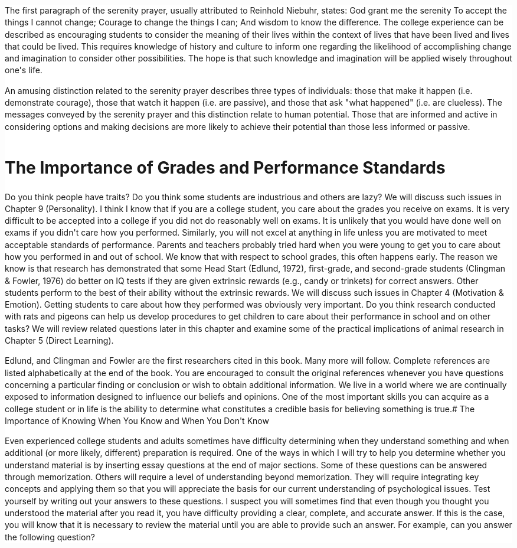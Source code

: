 The first paragraph of the serenity prayer, usually attributed to Reinhold Niebuhr, states:
God grant me the serenity
To accept the things I cannot change;
Courage to change the things I can;
And wisdom to know the difference.
The college experience can be described as encouraging students to consider the meaning of their lives within the context of lives that have been lived and lives that could be lived. This requires knowledge of history and culture to inform one regarding the likelihood of accomplishing change and imagination to consider other possibilities. The hope is that such knowledge and imagination will be applied wisely throughout one's life.

An amusing distinction related to the serenity prayer describes three types of individuals: those that make it happen (i.e. demonstrate courage), those that watch it happen (i.e. are passive), and those that ask "what happened" (i.e. are clueless). The messages conveyed by the serenity prayer and this distinction relate to human potential. Those that are informed and active in considering options and making decisions are more likely to achieve their potential than those less informed or passive.

# The Importance of Grades and Performance Standards 

Do you think people have traits? Do you think some students are industrious and others are lazy? We will discuss such issues in Chapter 9 (Personality). I think I know that if you are a college student, you care about the grades you receive on exams. It is very difficult to be accepted into a college if you did not do reasonably well on exams. It is unlikely that you would have done well on exams if you didn't care how you performed. Similarly, you will not excel at anything in life unless you are motivated to meet acceptable standards of performance. Parents and teachers probably tried hard when you were young to get you to care about how you performed in and out of school. We know that with respect to school grades, this often happens early. The reason we know is that research has demonstrated that some Head Start (Edlund, 1972), first-grade, and second-grade students (Clingman \& Fowler, 1976) do better on IQ tests if they are given extrinsic rewards (e.g., candy or trinkets) for correct answers. Other students perform to the best of their ability without the extrinsic rewards. We will discuss such issues in Chapter 4 (Motivation \& Emotion). Getting students to care about how they performed was obviously very important. Do you think research conducted with rats and pigeons can help us develop procedures to get children to care about their performance in school and on other tasks? We will review related questions later in this chapter and examine some of the practical implications of animal research in Chapter 5 (Direct Learning).

Edlund, and Clingman and Fowler are the first researchers cited in this book. Many more will follow. Complete references are listed alphabetically at the end of the book. You are encouraged to consult the original references whenever you have questions concerning a particular finding or conclusion or wish to obtain additional information. We live in a world where we are continually exposed to information designed to influence our beliefs and opinions. One of the most important skills you can acquire as a college student or in life is the ability to determine what constitutes a credible basis for believing something is true.# The Importance of Knowing When You Know and When You Don't Know 

Even experienced college students and adults sometimes have difficulty determining when they understand something and when additional (or more likely, different) preparation is required. One of the ways in which I will try to help you determine whether you understand material is by inserting essay questions at the end of major sections. Some of these questions can be answered through memorization. Others will require a level of understanding beyond memorization. They will require integrating key concepts and applying them so that you will appreciate the basis for our current understanding of psychological issues. Test yourself by writing out your answers to these questions. I suspect you will sometimes find that even though you thought you understood the material after you read it, you have difficulty providing a clear, complete, and accurate answer. If this is the case, you will know that it is necessary to review the material until you are able to provide such an answer. For example, can you answer the following question?
